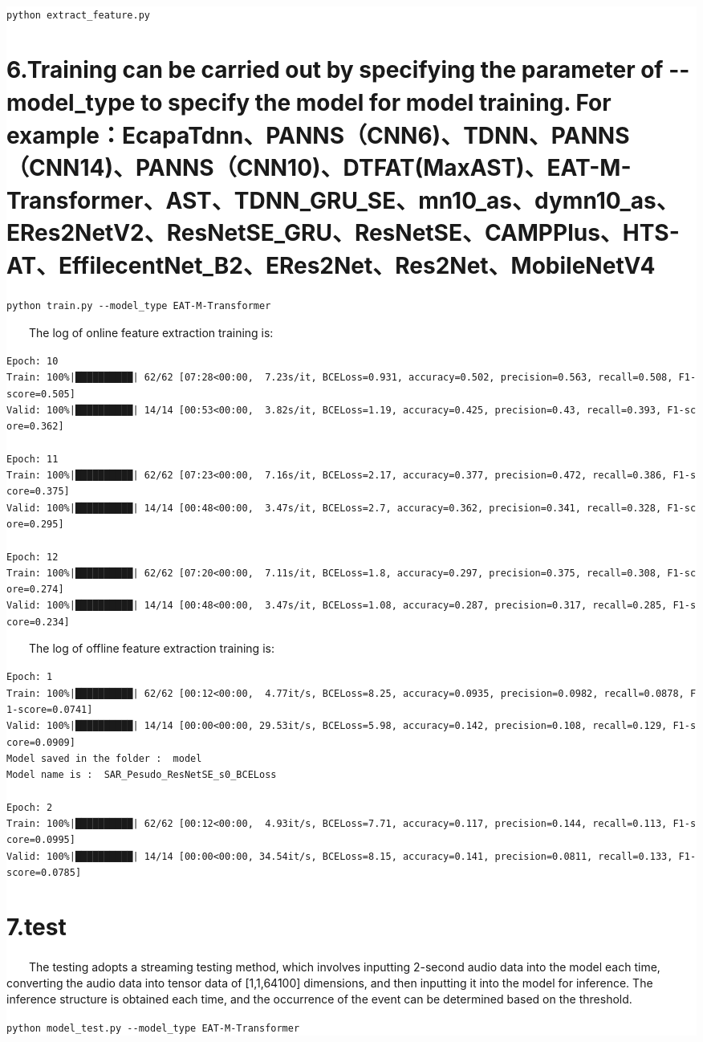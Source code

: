 ```shell
python extract_feature.py
```
# 6.Training can be carried out by specifying the parameter of -- model_type to specify the model for model training. For example：EcapaTdnn、PANNS（CNN6)、TDNN、PANNS（CNN14)、PANNS（CNN10)、DTFAT(MaxAST)、EAT-M-Transformer、AST、TDNN_GRU_SE、mn10_as、dymn10_as、ERes2NetV2、ResNetSE_GRU、ResNetSE、CAMPPlus、HTS-AT、EffilecentNet_B2、ERes2Net、Res2Net、MobileNetV4  
```shell
python train.py --model_type EAT-M-Transformer
```
&emsp;&emsp;The log of online feature extraction training is: 
```commandline
Epoch: 10
Train: 100%|██████████| 62/62 [07:28<00:00,  7.23s/it, BCELoss=0.931, accuracy=0.502, precision=0.563, recall=0.508, F1-score=0.505]
Valid: 100%|██████████| 14/14 [00:53<00:00,  3.82s/it, BCELoss=1.19, accuracy=0.425, precision=0.43, recall=0.393, F1-score=0.362]

Epoch: 11
Train: 100%|██████████| 62/62 [07:23<00:00,  7.16s/it, BCELoss=2.17, accuracy=0.377, precision=0.472, recall=0.386, F1-score=0.375]
Valid: 100%|██████████| 14/14 [00:48<00:00,  3.47s/it, BCELoss=2.7, accuracy=0.362, precision=0.341, recall=0.328, F1-score=0.295]

Epoch: 12
Train: 100%|██████████| 62/62 [07:20<00:00,  7.11s/it, BCELoss=1.8, accuracy=0.297, precision=0.375, recall=0.308, F1-score=0.274]
Valid: 100%|██████████| 14/14 [00:48<00:00,  3.47s/it, BCELoss=1.08, accuracy=0.287, precision=0.317, recall=0.285, F1-score=0.234]
```
&emsp;&emsp;The log of offline feature extraction training is: 
```commandline
Epoch: 1
Train: 100%|██████████| 62/62 [00:12<00:00,  4.77it/s, BCELoss=8.25, accuracy=0.0935, precision=0.0982, recall=0.0878, F1-score=0.0741]
Valid: 100%|██████████| 14/14 [00:00<00:00, 29.53it/s, BCELoss=5.98, accuracy=0.142, precision=0.108, recall=0.129, F1-score=0.0909]
Model saved in the folder :  model
Model name is :  SAR_Pesudo_ResNetSE_s0_BCELoss

Epoch: 2
Train: 100%|██████████| 62/62 [00:12<00:00,  4.93it/s, BCELoss=7.71, accuracy=0.117, precision=0.144, recall=0.113, F1-score=0.0995]
Valid: 100%|██████████| 14/14 [00:00<00:00, 34.54it/s, BCELoss=8.15, accuracy=0.141, precision=0.0811, recall=0.133, F1-score=0.0785]
```
# 7.test
 &emsp;&emsp;The testing adopts a streaming testing method, which involves inputting 2-second audio data into the model each time, converting the audio data into tensor data of [1,1,64100] dimensions, and then inputting it into the model for inference. The inference structure is obtained each time, and the occurrence of the event can be determined based on the threshold.
```shell
python model_test.py --model_type EAT-M-Transformer
```